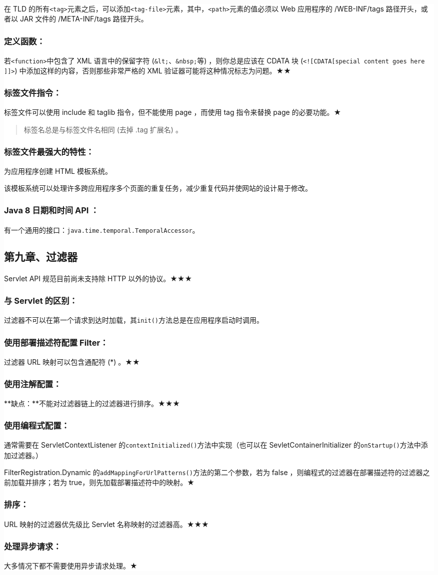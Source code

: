在 TLD 的所有`<tag>`元素之后，可以添加`<tag-file>`元素，其中，`<path>`元素的值必须以 Web 应用程序的 /WEB-INF/tags 路径开头，或者以 JAR 文件的 /META-INF/tags 路径开头。

### 定义函数：

若`<function>`中包含了 XML 语言中的保留字符 (`&lt;`、`&nbsp;`等) ，则你总是应该在 CDATA 块 (`<![CDATA[special content goes here ]]>`) 中添加这样的内容，否则那些非常严格的 XML 验证器可能将这种情况标志为问题。★★

### 标签文件指令：

标签文件可以使用 include 和 taglib 指令，但不能使用 page ，而使用 tag 指令来替换 page 的必要功能。★

> 标签名总是与标签文件名相同 (去掉 .tag 扩展名) 。

### 标签文件最强大的特性：

为应用程序创建 HTML 模板系统。

该模板系统可以处理许多跨应用程序多个页面的重复任务，减少重复代码并使网站的设计易于修改。

### Java 8 日期和时间 API ：

有一个通用的接口：`java.time.temporal.TemporalAccessor`。

## 第九章、过滤器

Servlet API 规范目前尚未支持除 HTTP 以外的协议。★★★

### 与 Servlet 的区别：

过滤器不可以在第一个请求到达时加载，其`init()`方法总是在应用程序启动时调用。

### 使用部署描述符配置 Filter：

过滤器 URL 映射可以包含通配符 (*) 。★★

### 使用注解配置：

**缺点：**不能对过滤器链上的过滤器进行排序。★★★

### 使用编程式配置：

通常需要在 ServletContextListener 的`contextInitialized()`方法中实现（也可以在 SevletContainerInitializer 的`onStartup()`方法中添加过滤器。）

FilterRegistration.Dynamic 的`addMappingForUrlPatterns()`方法的第二个参数，若为 false ，则编程式的过滤器在部署描述符的过滤器之前加载并排序；若为 true，则先加载部署描述符中的映射。★

### 排序：

URL 映射的过滤器优先级比 Servlet 名称映射的过滤器高。★★★

### 处理异步请求：

大多情况下都不需要使用异步请求处理。★